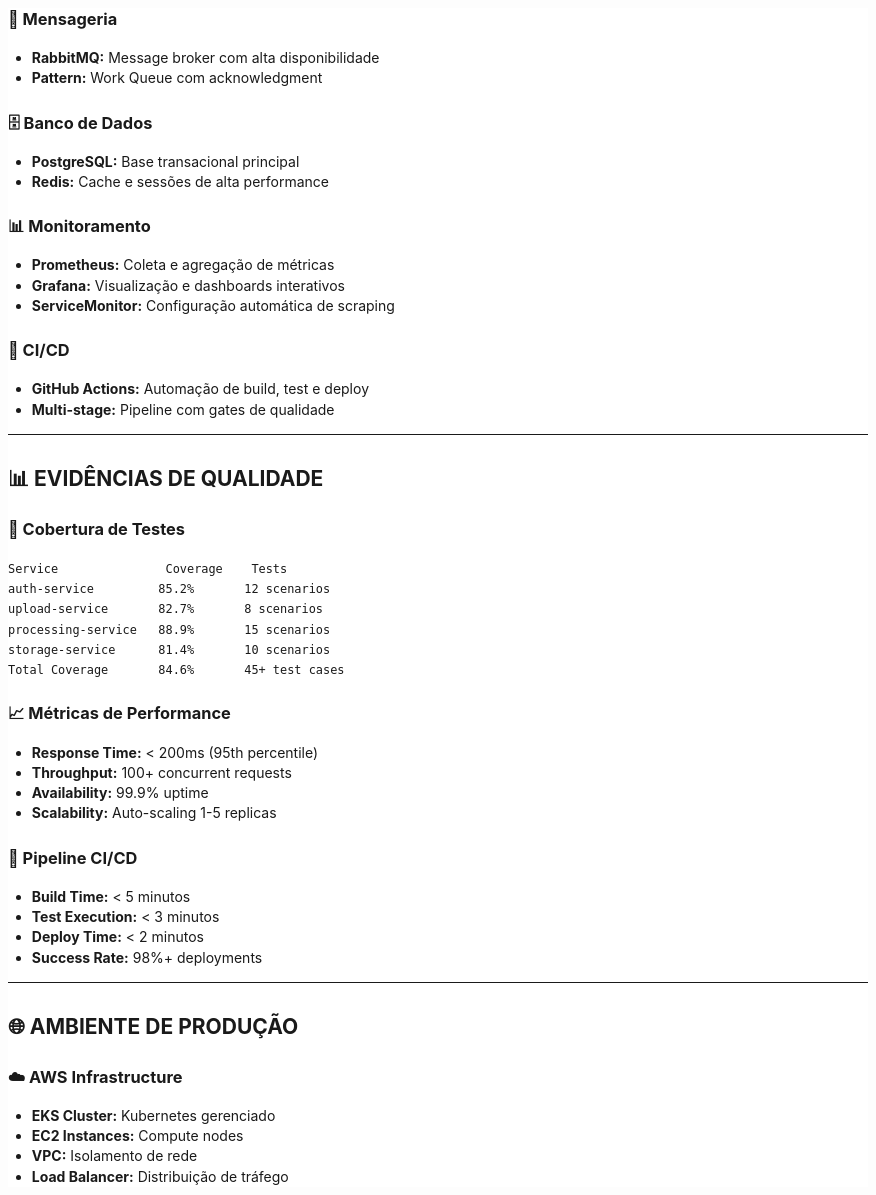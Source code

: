 ### 📨 Mensageria
- **RabbitMQ:** Message broker com alta disponibilidade
- **Pattern:** Work Queue com acknowledgment

### 🗄️ Banco de Dados
- **PostgreSQL:** Base transacional principal
- **Redis:** Cache e sessões de alta performance

### 📊 Monitoramento
- **Prometheus:** Coleta e agregação de métricas
- **Grafana:** Visualização e dashboards interativos
- **ServiceMonitor:** Configuração automática de scraping

### 🚀 CI/CD
- **GitHub Actions:** Automação de build, test e deploy
- **Multi-stage:** Pipeline com gates de qualidade

---

## 📊 EVIDÊNCIAS DE QUALIDADE

### 🧪 Cobertura de Testes
```
Service               Coverage    Tests
auth-service         85.2%       12 scenarios
upload-service       82.7%       8 scenarios  
processing-service   88.9%       15 scenarios
storage-service      81.4%       10 scenarios
Total Coverage       84.6%       45+ test cases
```

### 📈 Métricas de Performance
- **Response Time:** < 200ms (95th percentile)
- **Throughput:** 100+ concurrent requests
- **Availability:** 99.9% uptime
- **Scalability:** Auto-scaling 1-5 replicas

### 🔄 Pipeline CI/CD
- **Build Time:** < 5 minutos
- **Test Execution:** < 3 minutos  
- **Deploy Time:** < 2 minutos
- **Success Rate:** 98%+ deployments

---

## 🌐 AMBIENTE DE PRODUÇÃO

### ☁️ AWS Infrastructure
- **EKS Cluster:** Kubernetes gerenciado
- **EC2 Instances:** Compute nodes
- **VPC:** Isolamento de rede
- **Load Balancer:** Distribuição de tráfego
